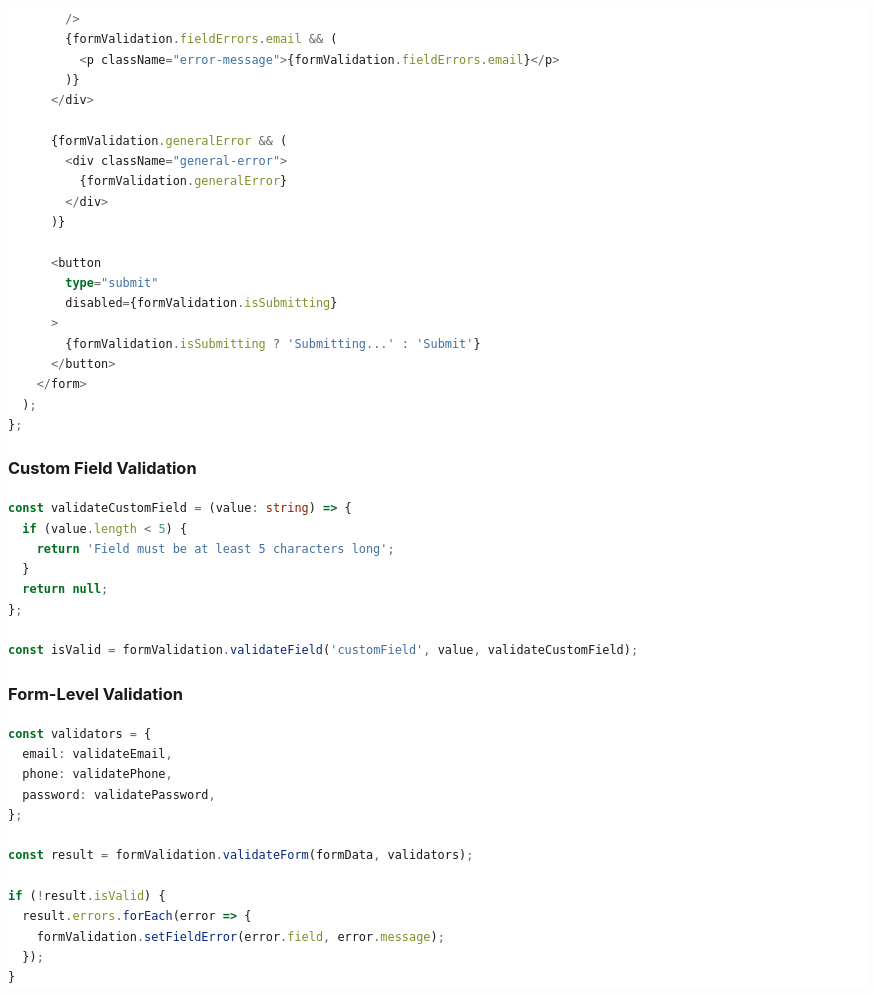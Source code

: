 ```typescript
        />
        {formValidation.fieldErrors.email && (
          <p className="error-message">{formValidation.fieldErrors.email}</p>
        )}
      </div>
      
      {formValidation.generalError && (
        <div className="general-error">
          {formValidation.generalError}
        </div>
      )}
      
      <button 
        type="submit" 
        disabled={formValidation.isSubmitting}
      >
        {formValidation.isSubmitting ? 'Submitting...' : 'Submit'}
      </button>
    </form>
  );
};
```

### Custom Field Validation

```typescript
const validateCustomField = (value: string) => {
  if (value.length < 5) {
    return 'Field must be at least 5 characters long';
  }
  return null;
};

const isValid = formValidation.validateField('customField', value, validateCustomField);
```

### Form-Level Validation

```typescript
const validators = {
  email: validateEmail,
  phone: validatePhone,
  password: validatePassword,
};

const result = formValidation.validateForm(formData, validators);

if (!result.isValid) {
  result.errors.forEach(error => {
    formValidation.setFieldError(error.field, error.message);
  });
}
```
